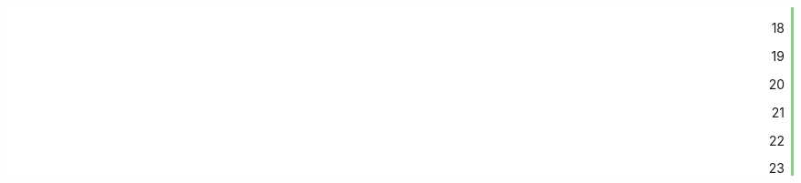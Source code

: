 <div class="line number18 index17 alt1" style="padding:0px 0.5em 0px 1em!important; margin:0px!important; border-width:0px 3px 0px 0px!important; border-right-style:solid!important; border-right-color:rgb(108,226,108)!important; bottom:auto!important; float:none!important; height:auto!important; left:auto!important; line-height:1.1em!important; outline:0px!important; overflow:visible!important; position:static!important; right:auto!important; text-align:right!important; top:auto!important; vertical-align:baseline!important; width:auto!important; font-size:1em!important; min-height:inherit!important; white-space:pre!important">
18</div>
<div class="line number19 index18 alt2" style="padding:0px 0.5em 0px 1em!important; margin:0px!important; border-width:0px 3px 0px 0px!important; border-right-style:solid!important; border-right-color:rgb(108,226,108)!important; bottom:auto!important; float:none!important; height:auto!important; left:auto!important; line-height:1.1em!important; outline:0px!important; overflow:visible!important; position:static!important; right:auto!important; text-align:right!important; top:auto!important; vertical-align:baseline!important; width:auto!important; font-size:1em!important; min-height:inherit!important; white-space:pre!important">
19</div>
<div class="line number20 index19 alt1" style="padding:0px 0.5em 0px 1em!important; margin:0px!important; border-width:0px 3px 0px 0px!important; border-right-style:solid!important; border-right-color:rgb(108,226,108)!important; bottom:auto!important; float:none!important; height:auto!important; left:auto!important; line-height:1.1em!important; outline:0px!important; overflow:visible!important; position:static!important; right:auto!important; text-align:right!important; top:auto!important; vertical-align:baseline!important; width:auto!important; font-size:1em!important; min-height:inherit!important; white-space:pre!important">
20</div>
<div class="line number21 index20 alt2" style="padding:0px 0.5em 0px 1em!important; margin:0px!important; border-width:0px 3px 0px 0px!important; border-right-style:solid!important; border-right-color:rgb(108,226,108)!important; bottom:auto!important; float:none!important; height:auto!important; left:auto!important; line-height:1.1em!important; outline:0px!important; overflow:visible!important; position:static!important; right:auto!important; text-align:right!important; top:auto!important; vertical-align:baseline!important; width:auto!important; font-size:1em!important; min-height:inherit!important; white-space:pre!important">
21</div>
<div class="line number22 index21 alt1" style="padding:0px 0.5em 0px 1em!important; margin:0px!important; border-width:0px 3px 0px 0px!important; border-right-style:solid!important; border-right-color:rgb(108,226,108)!important; bottom:auto!important; float:none!important; height:auto!important; left:auto!important; line-height:1.1em!important; outline:0px!important; overflow:visible!important; position:static!important; right:auto!important; text-align:right!important; top:auto!important; vertical-align:baseline!important; width:auto!important; font-size:1em!important; min-height:inherit!important; white-space:pre!important">
22</div>
<div class="line number23 index22 alt2" style="padding:0px 0.5em 0px 1em!important; margin:0px!important; border-width:0px 3px 0px 0px!important; border-right-style:solid!important; border-right-color:rgb(108,226,108)!important; bottom:auto!important; float:none!important; height:auto!important; left:auto!important; line-height:1.1em!important; outline:0px!important; overflow:visible!important; position:static!important; right:auto!important; text-align:right!important; top:auto!important; vertical-align:baseline!important; width:auto!important; font-size:1em!important; min-height:inherit!important; white-space:pre!important">
23</div>
</td>
<td class="code" style="width:983px; padding:0px!important; margin:0px!important; font-family:Consolas,'Bitstream Vera Sans Mono','Courier New',Courier,monospace!important; border:0px!important; bottom:auto!important; float:none!important; height:auto!important; left:auto!important; line-height:1.1em!important; outline:0px!important; overflow:visible!important; position:static!important; right:auto!important; top:auto!important; vertical-align:baseline!important; font-size:1em!important; min-height:inherit!important">
<div class="container" style="padding:0px!important; margin:0px!important; border:0px!important; bottom:auto!important; float:none!important; height:auto!important; left:auto!important; line-height:1.1em!important; outline:0px!important; overflow:visible!important; position:relative!important; right:auto!important; top:auto!important; vertical-align:baseline!important; width:auto!important; font-size:1em!important; min-height:inherit!important">